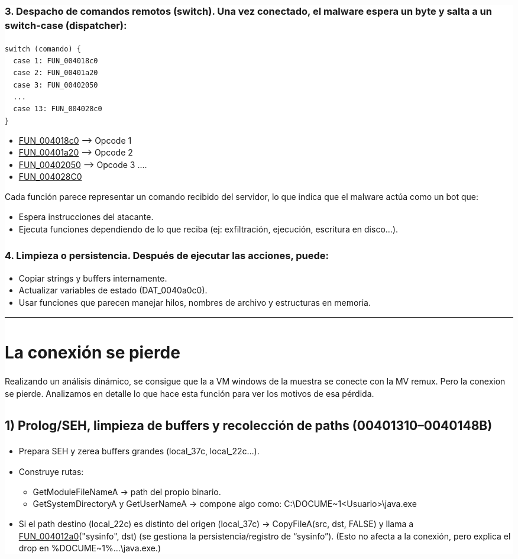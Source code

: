 
### 3. Despacho de comandos remotos (switch). Una vez conectado, el malware espera un byte y salta a un switch-case (dispatcher):
```
switch (comando) {
  case 1: FUN_004018c0
  case 2: FUN_00401a20
  case 3: FUN_00402050
  ...
  case 13: FUN_004028c0
}
```
- [FUN_004018c0](FUN_004018C0-opcode1.md) --> Opcode 1
- [FUN_00401a20](FUN_00401A20-opcode2.md) --> Opcode 2
- [FUN_00402050](FUN_00402050-opcode3.md) --> Opcode 3
....
- [FUN_004028C0](FUN_004028C0.md)

Cada función parece representar un comando recibido del servidor, lo que indica que el malware actúa como un bot que:
- Espera instrucciones del atacante.
- Ejecuta funciones dependiendo de lo que reciba (ej: exfiltración, ejecución, escritura en disco…).


### 4. Limpieza o persistencia. Después de ejecutar las acciones, puede:
- Copiar strings y buffers internamente.
- Actualizar variables de estado (DAT_0040a0c0).
- Usar funciones que parecen manejar hilos, nombres de archivo y estructuras en memoria.


___________________
# La conexión se pierde
Realizando un análisis dinámico, se consigue que la a VM windows de la muestra se conecte con la MV remux. Pero la conexion se pierde. Analizamos en detalle lo que hace esta función para ver los motivos de esa pérdida.

## 1) Prolog/SEH, limpieza de buffers y recolección de paths (00401310–0040148B)

- Prepara SEH y zerea buffers grandes (local_37c, local_22c…).
- Construye rutas:
    - GetModuleFileNameA → path del propio binario.
    - GetSystemDirectoryA y GetUserNameA → compone algo como: C:\DOCUME~1\<Usuario>\java.exe

- Si el path destino (local_22c) es distinto del origen (local_37c) → CopyFileA(src, dst, FALSE) y llama a [FUN_004012a0](FUN_004012a0.md)("sysinfo", dst) (se gestiona la persistencia/registro de “sysinfo”).
    (Esto no afecta a la conexión, pero explica el drop en %DOCUME~1%\...\java.exe.)
